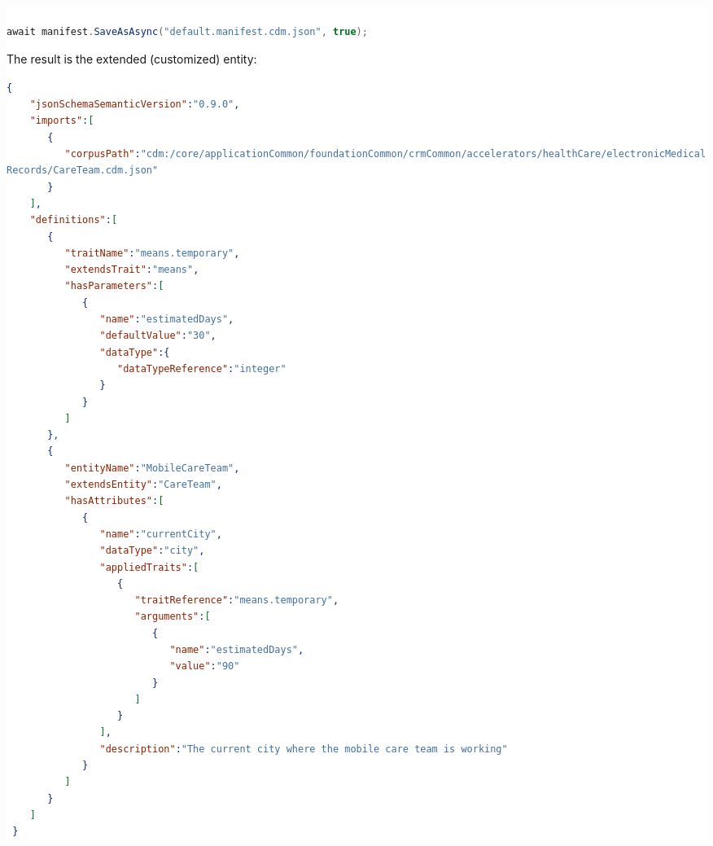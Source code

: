 ```csharp

await manifest.SaveAsAsync("default.manifest.cdm.json", true);
```


The result is the extended (customized) entity:

```JSON
{
    "jsonSchemaSemanticVersion":"0.9.0",
    "imports":[
       {
          "corpusPath":"cdm:/core/applicationCommon/foundationCommon/crmCommon/accelerators/healthCare/electronicMedicalRecords/CareTeam.cdm.json"
       }
    ],
    "definitions":[
       {
          "traitName":"means.temporary",
          "extendsTrait":"means",
          "hasParameters":[
             {
                "name":"estimatedDays",
                "defaultValue":"30",
                "dataType":{
                   "dataTypeReference":"integer"
                }
             }
          ]
       },
       {
          "entityName":"MobileCareTeam",
          "extendsEntity":"CareTeam",
          "hasAttributes":[
             {
                "name":"currentCity",
                "dataType":"city",
                "appliedTraits":[
                   {
                      "traitReference":"means.temporary",
                      "arguments":[
                         {
                            "name":"estimatedDays",
                            "value":"90"
                         }
                      ]
                   }
                ],
                "description":"The current city where the mobile care team is working"
             }
          ]
       }
    ]
 }
```
